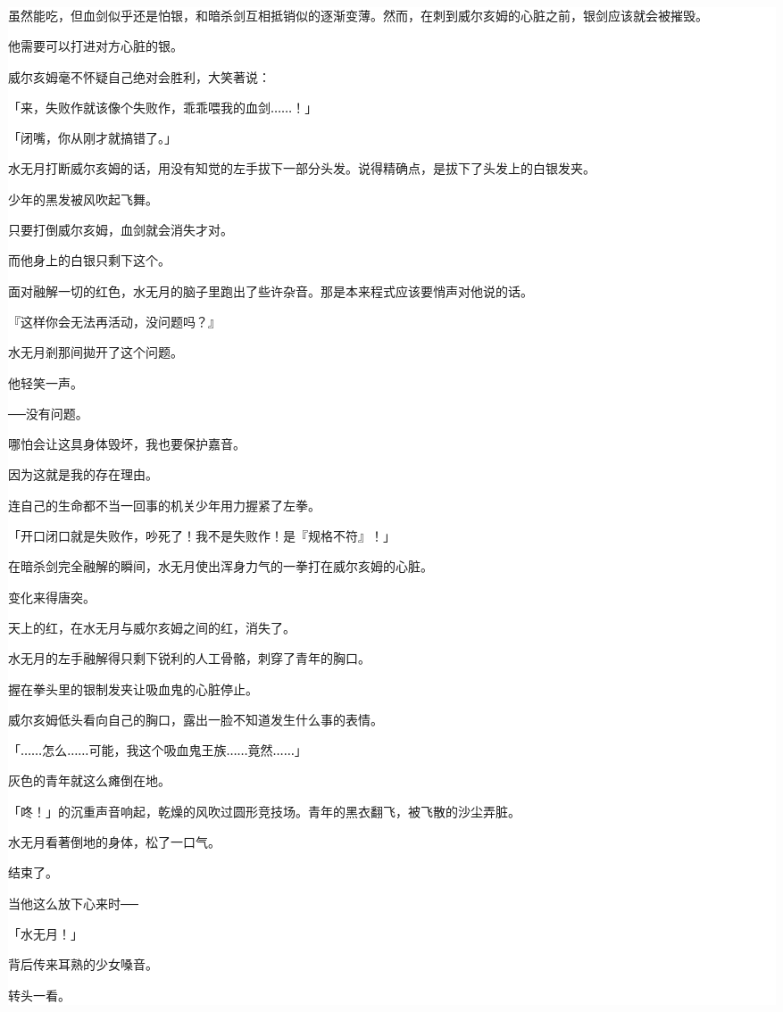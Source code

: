 虽然能吃，但血剑似乎还是怕银，和暗杀剑互相抵销似的逐渐变薄。然而，在刺到威尔亥姆的心脏之前，银剑应该就会被摧毁。

他需要可以打进对方心脏的银。

威尔亥姆毫不怀疑自己绝对会胜利，大笑著说：

「来，失败作就该像个失败作，乖乖喂我的血剑……！」

「闭嘴，你从刚才就搞错了。」

水无月打断威尔亥姆的话，用没有知觉的左手拔下一部分头发。说得精确点，是拔下了头发上的白银发夹。

少年的黑发被风吹起飞舞。

只要打倒威尔亥姆，血剑就会消失才对。

而他身上的白银只剩下这个。

面对融解一切的红色，水无月的脑子里跑出了些许杂音。那是本来程式应该要悄声对他说的话。

『这样你会无法再活动，没问题吗？』

水无月剎那间拋开了这个问题。

他轻笑一声。

──没有问题。

哪怕会让这具身体毁坏，我也要保护嘉音。

因为这就是我的存在理由。

连自己的生命都不当一回事的机关少年用力握紧了左拳。

「开口闭口就是失败作，吵死了！我不是失败作！是『规格不符』！」

在暗杀剑完全融解的瞬间，水无月使出浑身力气的一拳打在威尔亥姆的心脏。

变化来得唐突。

天上的红，在水无月与威尔亥姆之间的红，消失了。

水无月的左手融解得只剩下锐利的人工骨骼，刺穿了青年的胸口。

握在拳头里的银制发夹让吸血鬼的心脏停止。

威尔亥姆低头看向自己的胸口，露出一脸不知道发生什么事的表情。

「……怎么……可能，我这个吸血鬼王族……竟然……」

灰色的青年就这么瘫倒在地。

「咚！」的沉重声音响起，乾燥的风吹过圆形竞技场。青年的黑衣翻飞，被飞散的沙尘弄脏。

水无月看著倒地的身体，松了一口气。

结束了。

当他这么放下心来时──

「水无月！」

背后传来耳熟的少女嗓音。

转头一看。

